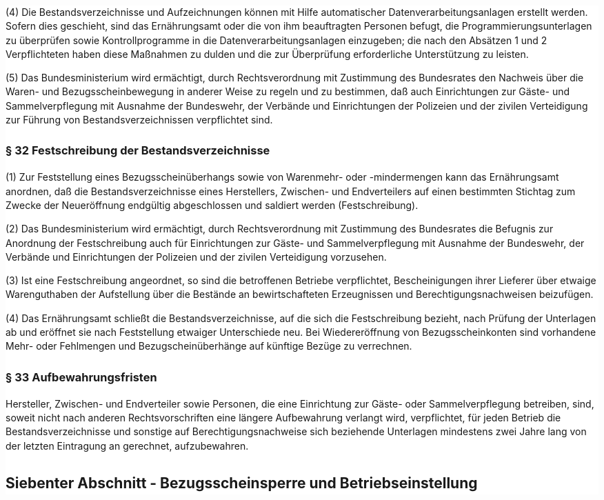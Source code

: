 (4) Die Bestandsverzeichnisse und Aufzeichnungen können mit Hilfe
automatischer Datenverarbeitungsanlagen erstellt werden. Sofern dies
geschieht, sind das Ernährungsamt oder die von ihm beauftragten
Personen befugt, die Programmierungsunterlagen zu überprüfen sowie
Kontrollprogramme in die Datenverarbeitungsanlagen einzugeben; die
nach den Absätzen 1 und 2 Verpflichteten haben diese Maßnahmen zu
dulden und die zur Überprüfung erforderliche Unterstützung zu leisten.

(5) Das Bundesministerium wird ermächtigt, durch Rechtsverordnung mit
Zustimmung des Bundesrates den Nachweis über die Waren- und
Bezugsscheinbewegung in anderer Weise zu regeln und zu bestimmen, daß
auch Einrichtungen zur Gäste- und Sammelverpflegung mit Ausnahme der
Bundeswehr, der Verbände und Einrichtungen der Polizeien und der
zivilen Verteidigung zur Führung von Bestandsverzeichnissen
verpflichtet sind.


### § 32 Festschreibung der Bestandsverzeichnisse

(1) Zur Feststellung eines Bezugsscheinüberhangs sowie von Warenmehr-
oder -mindermengen kann das Ernährungsamt anordnen, daß die
Bestandsverzeichnisse eines Herstellers, Zwischen- und Endverteilers
auf einen bestimmten Stichtag zum Zwecke der Neueröffnung endgültig
abgeschlossen und saldiert werden (Festschreibung).

(2) Das Bundesministerium wird ermächtigt, durch Rechtsverordnung mit
Zustimmung des Bundesrates die Befugnis zur Anordnung der
Festschreibung auch für Einrichtungen zur Gäste- und Sammelverpflegung
mit Ausnahme der Bundeswehr, der Verbände und Einrichtungen der
Polizeien und der zivilen Verteidigung vorzusehen.

(3) Ist eine Festschreibung angeordnet, so sind die betroffenen
Betriebe verpflichtet, Bescheinigungen ihrer Lieferer über etwaige
Warenguthaben der Aufstellung über die Bestände an bewirtschafteten
Erzeugnissen und Berechtigungsnachweisen beizufügen.

(4) Das Ernährungsamt schließt die Bestandsverzeichnisse, auf die sich
die Festschreibung bezieht, nach Prüfung der Unterlagen ab und
eröffnet sie nach Feststellung etwaiger Unterschiede neu. Bei
Wiedereröffnung von Bezugsscheinkonten sind vorhandene Mehr- oder
Fehlmengen und Bezugscheinüberhänge auf künftige Bezüge zu verrechnen.


### § 33 Aufbewahrungsfristen

Hersteller, Zwischen- und Endverteiler sowie Personen, die eine
Einrichtung zur Gäste- oder Sammelverpflegung betreiben, sind, soweit
nicht nach anderen Rechtsvorschriften eine längere Aufbewahrung
verlangt wird, verpflichtet, für jeden Betrieb die
Bestandsverzeichnisse und sonstige auf Berechtigungsnachweise sich
beziehende Unterlagen mindestens zwei Jahre lang von der letzten
Eintragung an gerechnet, aufzubewahren.


## Siebenter Abschnitt - Bezugsscheinsperre und Betriebseinstellung
